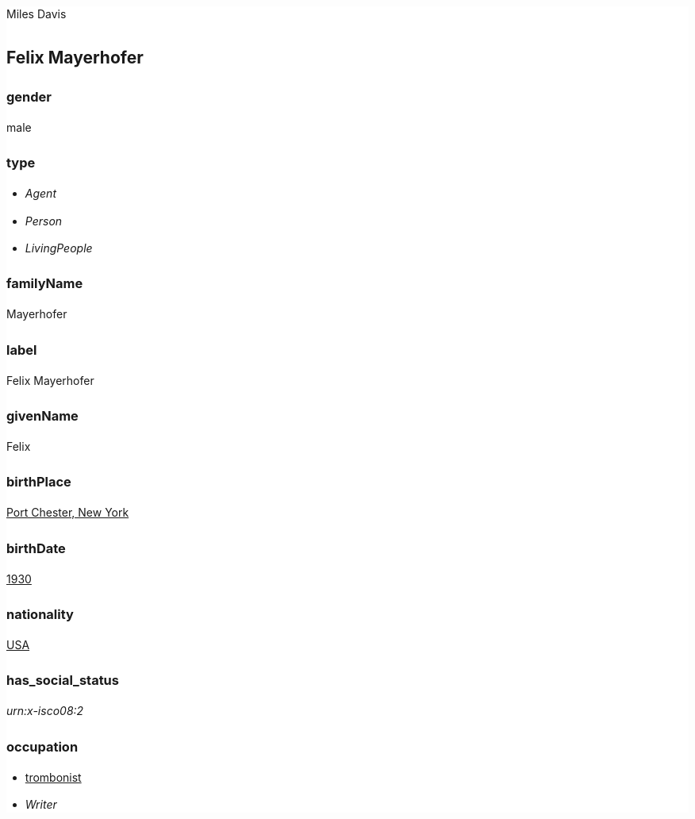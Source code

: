 
Miles Davis

## Felix Mayerhofer

### gender


male

### type

 - *Agent*

 - *Person*

 - *LivingPeople*

### familyName


Mayerhofer

### label


Felix Mayerhofer

### givenName


Felix

### birthPlace


[Port Chester, New York](#Port-Chester-New-York)

### birthDate


[1930](#1930)

### nationality


[USA](#USA)

### has_social_status


*urn:x-isco08:2*

### occupation

 - [trombonist](#trombonist)

 - *Writer*
